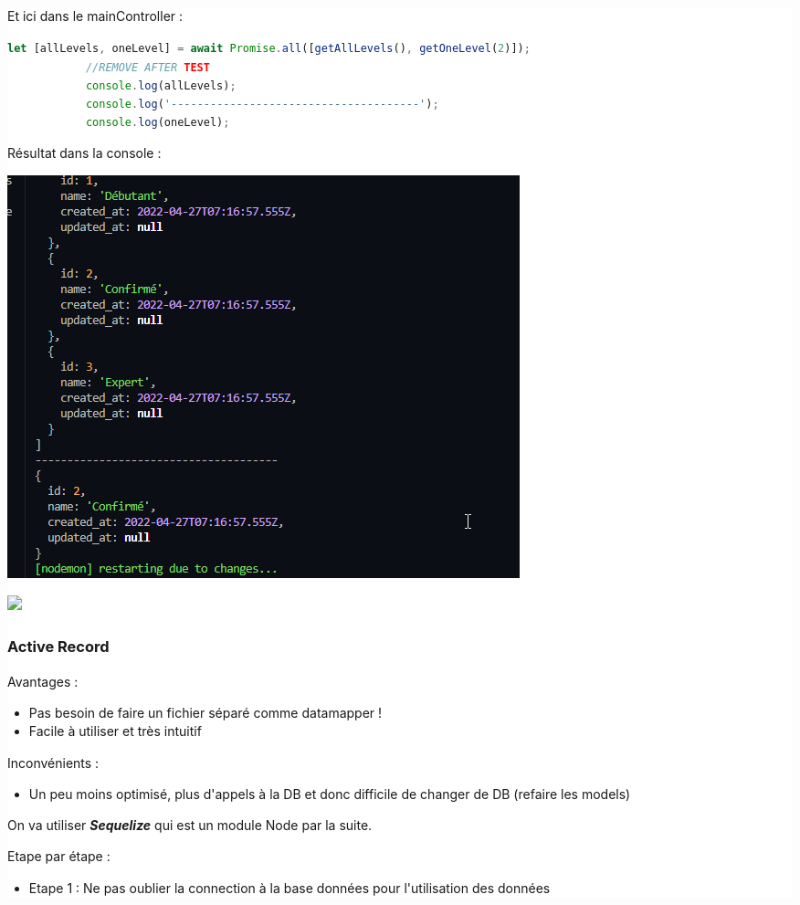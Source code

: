 Et ici dans le mainController :

```js
let [allLevels, oneLevel] = await Promise.all([getAllLevels(), getOneLevel(2)]);
            //REMOVE AFTER TEST        
            console.log(allLevels);
            console.log('--------------------------------------');
            console.log(oneLevel);
```

Résultat dans la console :

![](./img/ep3/test-DB-3.gif)

![](/__docs/img/ep3/datamapper.png)

### Active Record

Avantages :

- Pas besoin de faire un fichier séparé comme datamapper !
- Facile à utiliser et très intuitif

Inconvénients :

- Un peu moins optimisé, plus d'appels à la DB et donc difficile de changer de DB (refaire les models)

On va utiliser ***Sequelize*** qui est un module Node par la suite.

Etape par étape :

- Etape 1 : Ne pas oublier la connection à la base données pour l'utilisation des données
